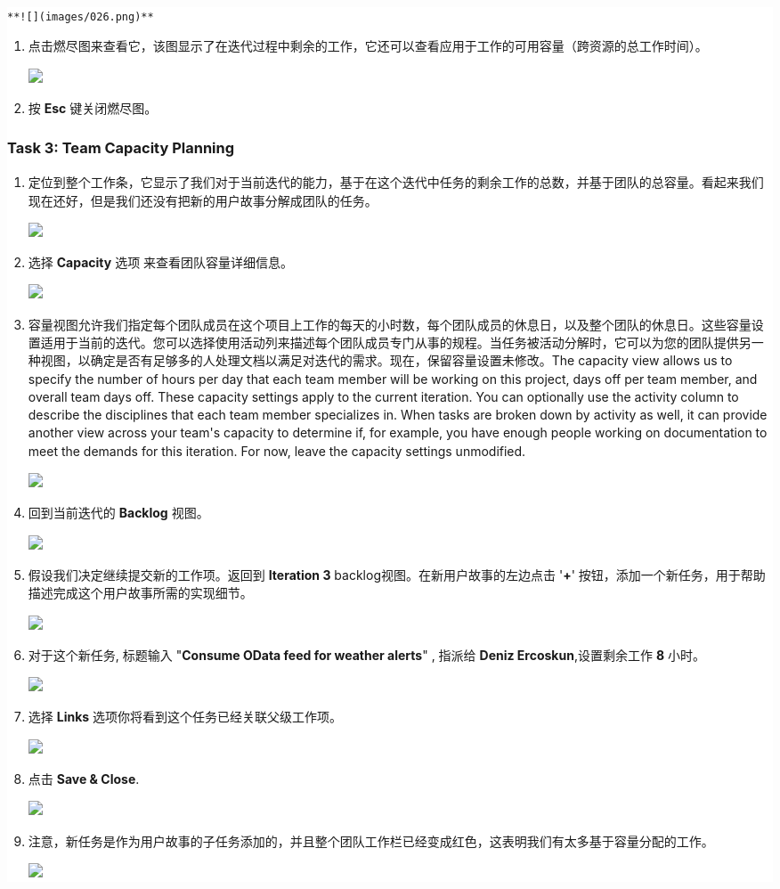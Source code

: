     **![](images/026.png)**

1. 点击燃尽图来查看它，该图显示了在迭代过程中剩余的工作，它还可以查看应用于工作的可用容量（跨资源的总工作时间）。

    ![](images/027.png)

1. 按 **Esc** 键关闭燃尽图。

### Task 3: Team Capacity Planning

1. 定位到整个工作条，它显示了我们对于当前迭代的能力，基于在这个迭代中任务的剩余工作的总数，并基于团队的总容量。看起来我们现在还好，但是我们还没有把新的用户故事分解成团队的任务。

    ![](images/028.png)

1. 选择 **Capacity** 选项 来查看团队容量详细信息。

    ![](images/029.png)

1. 容量视图允许我们指定每个团队成员在这个项目上工作的每天的小时数，每个团队成员的休息日，以及整个团队的休息日。这些容量设置适用于当前的迭代。您可以选择使用活动列来描述每个团队成员专门从事的规程。当任务被活动分解时，它可以为您的团队提供另一种视图，以确定是否有足够多的人处理文档以满足对迭代的需求。现在，保留容量设置未修改。The capacity view allows us to specify the number of hours per day that each team member will be working on this project, days off per team member, and overall team days off. These capacity settings apply to the current iteration. You can optionally use the activity column to describe the disciplines that each team member specializes in. When tasks are broken down by activity as well, it can provide another view across your team's capacity to determine if, for example, you have enough people working on documentation to meet the demands for this iteration.  For now, leave the capacity settings unmodified.

    ![](images/030.png)

1. 回到当前迭代的 **Backlog** 视图。

    ![](images/031.png)

1. 假设我们决定继续提交新的工作项。返回到 **Iteration 3** backlog视图。在新用户故事的左边点击 '**+**' 按钮，添加一个新任务，用于帮助描述完成这个用户故事所需的实现细节。

    ![](images/032.png)

1. 对于这个新任务, 标题输入 "**Consume OData feed for weather alerts**" , 指派给 **Deniz Ercoskun**,设置剩余工作 **8** 小时。

    ![](images/033.png)

1. 选择 **Links** 选项你将看到这个任务已经关联父级工作项。

    ![](images/034.png)

1. 点击 **Save & Close**.

    ![](images/035.png)

1. 注意，新任务是作为用户故事的子任务添加的，并且整个团队工作栏已经变成红色，这表明我们有太多基于容量分配的工作。

    ![](images/036.png)
